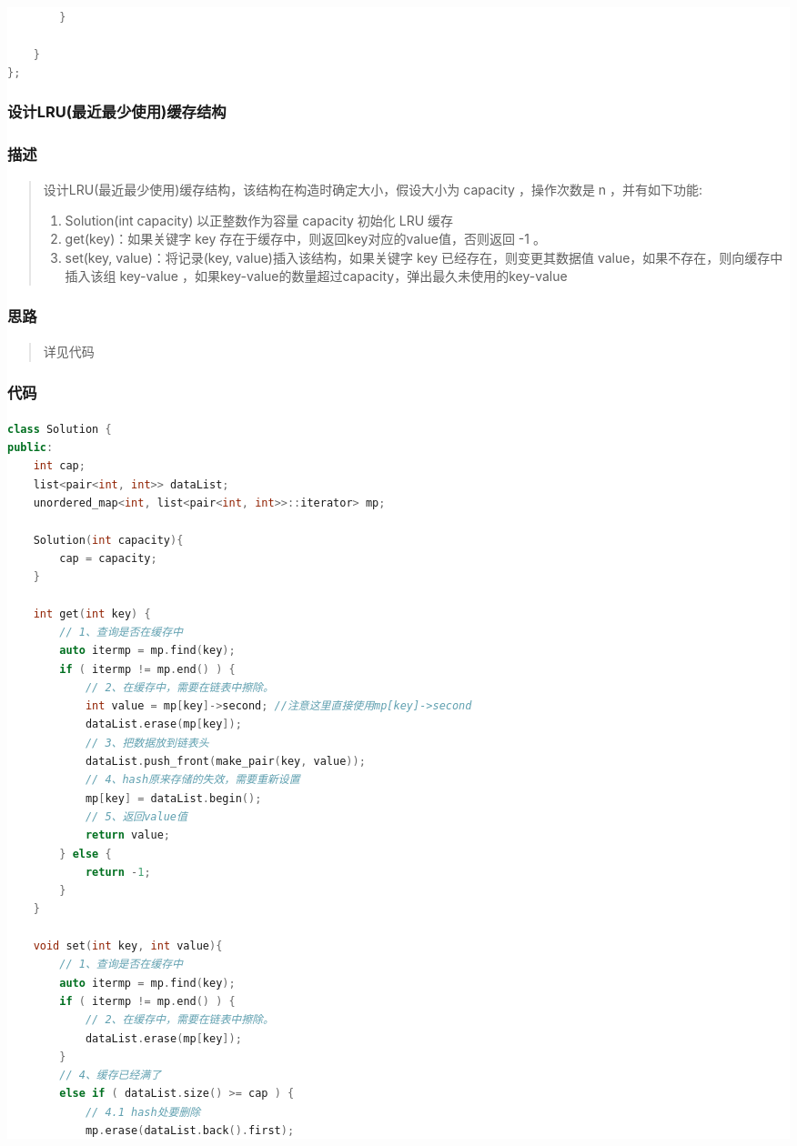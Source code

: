 ```c++
        }
        
    }
};
```

### 设计LRU(最近最少使用)缓存结构

### 描述

> 设计LRU(最近最少使用)缓存结构，该结构在构造时确定大小，假设大小为 capacity ，操作次数是 n ，并有如下功能:
>
> 1. Solution(int capacity) 以正整数作为容量 capacity 初始化 LRU 缓存
> 2. get(key)：如果关键字 key 存在于缓存中，则返回key对应的value值，否则返回 -1 。
> 3. set(key, value)：将记录(key, value)插入该结构，如果关键字 key 已经存在，则变更其数据值 value，如果不存在，则向缓存中插入该组 key-value ，如果key-value的数量超过capacity，弹出最久未使用的key-value

### 思路

> 详见代码

### 代码

```c++
class Solution {
public:
    int cap;
    list<pair<int, int>> dataList;
    unordered_map<int, list<pair<int, int>>::iterator> mp;
    
    Solution(int capacity){
        cap = capacity;        
    }
    
    int get(int key) {
        // 1、查询是否在缓存中
        auto itermp = mp.find(key);
        if ( itermp != mp.end() ) {
            // 2、在缓存中，需要在链表中擦除。
            int value = mp[key]->second; //注意这里直接使用mp[key]->second
            dataList.erase(mp[key]);
            // 3、把数据放到链表头
            dataList.push_front(make_pair(key, value));
            // 4、hash原来存储的失效，需要重新设置
            mp[key] = dataList.begin();
            // 5、返回value值
            return value;
        } else {
            return -1;
        }
    }
    
    void set(int key, int value){
        // 1、查询是否在缓存中
        auto itermp = mp.find(key);
        if ( itermp != mp.end() ) {
            // 2、在缓存中，需要在链表中擦除。
            dataList.erase(mp[key]);
        }
        // 4、缓存已经满了
        else if ( dataList.size() >= cap ) {
            // 4.1 hash处要删除
            mp.erase(dataList.back().first);
```